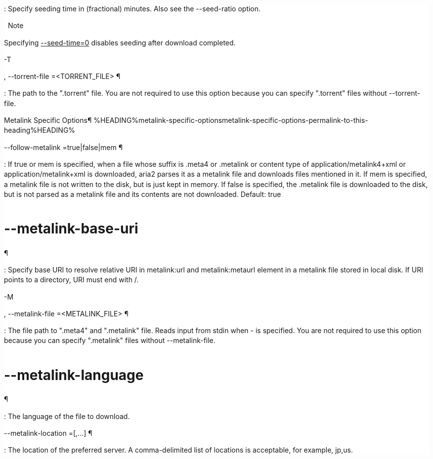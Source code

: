 :   Specify seeding time in (fractional) minutes. Also see the --seed-ratio option.

 
Note

Specifying [--seed-time=0](#cmdoption-seed-time) disables seeding after download completed.
 

-T

,
--torrent-file
=<TORRENT_FILE>
¶

:   The path to the ".torrent" file. You are not required to use this option because you can specify ".torrent" files without --torrent-file.

Metalink Specific Options¶ %HEADING%metalink-specific-optionsmetalink-specific-options-permalink-to-this-heading%HEADING%

--follow-metalink
=true|false|mem
¶

:   If true or mem is specified, when a file whose suffix is .meta4 or .metalink or content type of application/metalink4+xml or application/metalink+xml is downloaded, aria2 parses it as a metalink file and downloads files mentioned in it. If mem is specified, a metalink file is not written to the disk, but is just kept in memory. If false is specified, the .metalink file is downloaded to the disk, but is not parsed as a metalink file and its contents are not downloaded. Default: true

--metalink-base-uri
=
¶

:   Specify base URI to resolve relative URI in metalink:url and metalink:metaurl element in a metalink file stored in local disk. If URI points to a directory, URI must end with /.

-M

,
--metalink-file
=<METALINK_FILE>
¶

:   The file path to ".meta4" and ".metalink" file. Reads input from stdin when - is specified. You are not required to use this option because you can specify ".metalink" files without --metalink-file.

--metalink-language
=
¶

:   The language of the file to download.

--metalink-location
=[,...]
¶

:   The location of the preferred server. A comma-delimited list of locations is acceptable, for example, jp,us.
